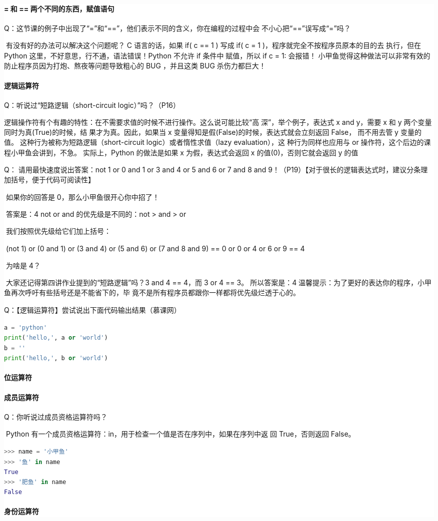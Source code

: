 ####  = 和 == 两个不同的东西，赋值语句

Q：这节课的例子中出现了“=”和“==”，他们表示不同的含义，你在编程的过程中会 不小心把“==”误写成“=”吗？

​			有没有好的办法可以解决这个问题呢？ C 语言的话，如果 if( c == 1 ) 写成 if( c = 1 )，程序就完全不按程序员原本的目的去 执行，但在 Python 这里，不好意思，行不通，语法错误！Python 不允许 if 条件中 赋值，所以 if c = 1: 会报错！ 小甲鱼觉得这种做法可以非常有效的防止程序员因为打炮、熬夜等问题导致粗心的 BUG ，并且这类 BUG 杀伤力都巨大！

#### 逻辑运算符

Q：听说过“短路逻辑（short-circuit logic）”吗？（P16）

​			逻辑操作符有个有趣的特性：在不需要求值的时候不进行操作。这么说可能比较“高 深”，举个例子，表达式 x and y，需要 x 和 y 两个变量同时为真(True)的时候，结 果才为真。因此，如果当 x 变量得知是假(False)的时候，表达式就会立刻返回 False， 而不用去管 y 变量的值。 这种行为被称为短路逻辑（short-circuit logic）或者惰性求值（lazy evaluation），这 种行为同样也应用与 or 操作符，这个后边的课程小甲鱼会讲到，不急。 实际上，Python 的做法是如果 x 为假，表达式会返回 x 的值(0)，否则它就会返回 y 的值

Q： 请用最快速度说出答案：not 1 or 0 and 1 or 3 and 4 or 5 and 6 or 7 and 8 and 9！（P19）【对于很长的逻辑表达式时，建议分条理加括号，便于代码可阅读性】

​			如果你的回答是 0，那么小甲鱼很开心你中招了！

​			答案是：4 not or and 的优先级是不同的：not > and > or

​			 我们按照优先级给它们加上括号：

​			(not 1) or (0 and 1) or (3 and 4) or (5 and 6) or (7 and 8 and 9) == 0 or 0 or 4 or 6 or 9 == 4 

​			为啥是 4？

​			大家还记得第四讲作业提到的“短路逻辑”吗？3 and 4 == 4，而 3 or 4 == 3。 所以答案是：4 温馨提示：为了更好的表达你的程序，小甲鱼再次呼吁有些括号还是不能省下的，毕 竟不是所有程序员都跟你一样都将优先级烂透于心的。

Q：【逻辑运算符】尝试说出下面代码输出结果（慕课网）

```python
a = 'python'
print('hello,', a or 'world')
b = ''
print('hello,', b or 'world')
```

#### 位运算符

#### 成员运算符

Q：你听说过成员资格运算符吗？ 

​				Python 有一个成员资格运算符：in，用于检查一个值是否在序列中，如果在序列中返 回 True，否则返回 False。

```python
>>> name = '小甲鱼'
>>> '鱼' in name
True
>>> '肥鱼' in name
False
```



#### 身份运算符

